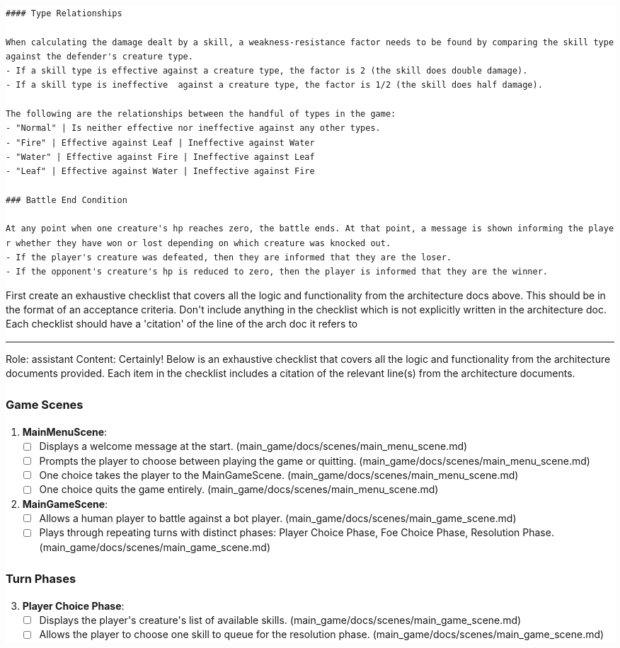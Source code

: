 ```
#### Type Relationships

When calculating the damage dealt by a skill, a weakness-resistance factor needs to be found by comparing the skill type against the defender's creature type. 
- If a skill type is effective against a creature type, the factor is 2 (the skill does double damage). 
- If a skill type is ineffective  against a creature type, the factor is 1/2 (the skill does half damage).

The following are the relationships between the handful of types in the game:
- "Normal" | Is neither effective nor ineffective against any other types.
- "Fire" | Effective against Leaf | Ineffective against Water
- "Water" | Effective against Fire | Ineffective against Leaf
- "Leaf" | Effective against Water | Ineffective against Fire

### Battle End Condition

At any point when one creature's hp reaches zero, the battle ends. At that point, a message is shown informing the player whether they have won or lost depending on which creature was knocked out.
- If the player's creature was defeated, then they are informed that they are the loser.
- If the opponent's creature's hp is reduced to zero, then the player is informed that they are the winner.
```

First create an exhaustive checklist that covers all the logic and functionality from the architecture docs above. This should be in the format of an acceptance criteria. Don't include anything in the checklist which is not explicitly written in the architecture doc. Each checklist should have a 'citation' of the line of the arch doc it refers to
__________________
Role: assistant
Content: Certainly! Below is an exhaustive checklist that covers all the logic and functionality from the architecture documents provided. Each item in the checklist includes a citation of the relevant line(s) from the architecture documents.

### Game Scenes

1. **MainMenuScene**:
   - [ ] Displays a welcome message at the start. (main_game/docs/scenes/main_menu_scene.md)
   - [ ] Prompts the player to choose between playing the game or quitting. (main_game/docs/scenes/main_menu_scene.md)
   - [ ] One choice takes the player to the MainGameScene. (main_game/docs/scenes/main_menu_scene.md)
   - [ ] One choice quits the game entirely. (main_game/docs/scenes/main_menu_scene.md)

2. **MainGameScene**:
   - [ ] Allows a human player to battle against a bot player. (main_game/docs/scenes/main_game_scene.md)
   - [ ] Plays through repeating turns with distinct phases: Player Choice Phase, Foe Choice Phase, Resolution Phase. (main_game/docs/scenes/main_game_scene.md)

### Turn Phases

3. **Player Choice Phase**:
   - [ ] Displays the player's creature's list of available skills. (main_game/docs/scenes/main_game_scene.md)
   - [ ] Allows the player to choose one skill to queue for the resolution phase. (main_game/docs/scenes/main_game_scene.md)
